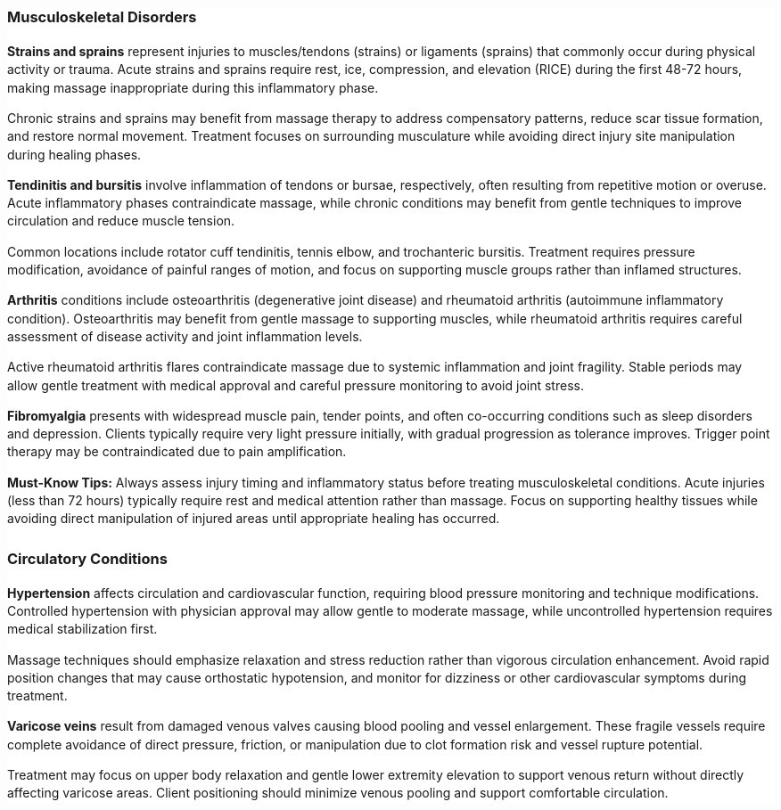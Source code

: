 ### Musculoskeletal Disorders

**Strains and sprains** represent injuries to muscles/tendons (strains) or ligaments (sprains) that commonly occur during physical activity or trauma. Acute strains and sprains require rest, ice, compression, and elevation (RICE) during the first 48-72 hours, making massage inappropriate during this inflammatory phase.

Chronic strains and sprains may benefit from massage therapy to address compensatory patterns, reduce scar tissue formation, and restore normal movement. Treatment focuses on surrounding musculature while avoiding direct injury site manipulation during healing phases.

**Tendinitis and bursitis** involve inflammation of tendons or bursae, respectively, often resulting from repetitive motion or overuse. Acute inflammatory phases contraindicate massage, while chronic conditions may benefit from gentle techniques to improve circulation and reduce muscle tension.

Common locations include rotator cuff tendinitis, tennis elbow, and trochanteric bursitis. Treatment requires pressure modification, avoidance of painful ranges of motion, and focus on supporting muscle groups rather than inflamed structures.

**Arthritis** conditions include osteoarthritis (degenerative joint disease) and rheumatoid arthritis (autoimmune inflammatory condition). Osteoarthritis may benefit from gentle massage to supporting muscles, while rheumatoid arthritis requires careful assessment of disease activity and joint inflammation levels.

Active rheumatoid arthritis flares contraindicate massage due to systemic inflammation and joint fragility. Stable periods may allow gentle treatment with medical approval and careful pressure monitoring to avoid joint stress.

**Fibromyalgia** presents with widespread muscle pain, tender points, and often co-occurring conditions such as sleep disorders and depression. Clients typically require very light pressure initially, with gradual progression as tolerance improves. Trigger point therapy may be contraindicated due to pain amplification.

**Must-Know Tips:** Always assess injury timing and inflammatory status before treating musculoskeletal conditions. Acute injuries (less than 72 hours) typically require rest and medical attention rather than massage. Focus on supporting healthy tissues while avoiding direct manipulation of injured areas until appropriate healing has occurred.

### Circulatory Conditions

**Hypertension** affects circulation and cardiovascular function, requiring blood pressure monitoring and technique modifications. Controlled hypertension with physician approval may allow gentle to moderate massage, while uncontrolled hypertension requires medical stabilization first.

Massage techniques should emphasize relaxation and stress reduction rather than vigorous circulation enhancement. Avoid rapid position changes that may cause orthostatic hypotension, and monitor for dizziness or other cardiovascular symptoms during treatment.

**Varicose veins** result from damaged venous valves causing blood pooling and vessel enlargement. These fragile vessels require complete avoidance of direct pressure, friction, or manipulation due to clot formation risk and vessel rupture potential.

Treatment may focus on upper body relaxation and gentle lower extremity elevation to support venous return without directly affecting varicose areas. Client positioning should minimize venous pooling and support comfortable circulation.
